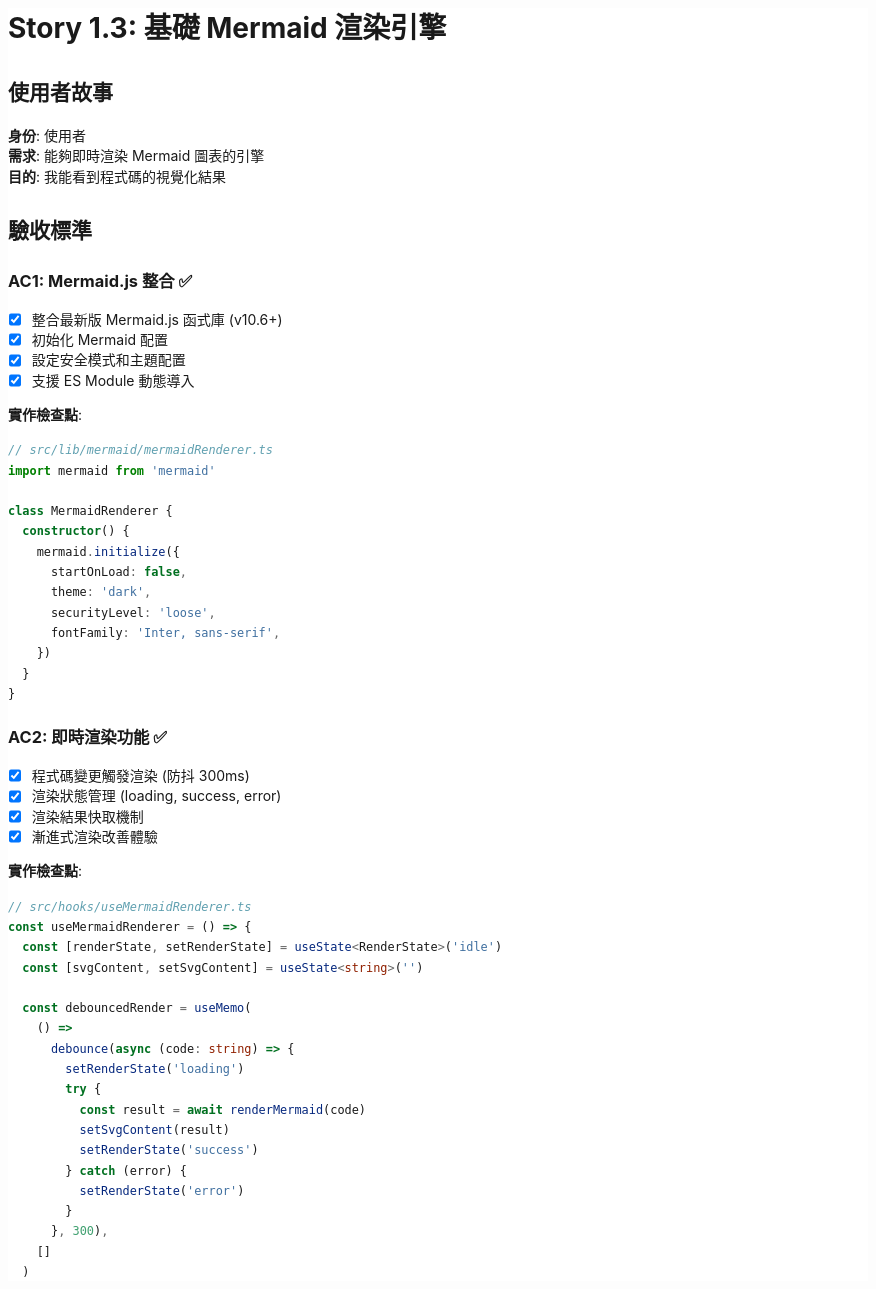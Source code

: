 # Story 1.3: 基礎 Mermaid 渲染引擎

## 使用者故事

**身份**: 使用者  
**需求**: 能夠即時渲染 Mermaid 圖表的引擎  
**目的**: 我能看到程式碼的視覺化結果

## 驗收標準

### AC1: Mermaid.js 整合 ✅

- [x] 整合最新版 Mermaid.js 函式庫 (v10.6+)
- [x] 初始化 Mermaid 配置
- [x] 設定安全模式和主題配置
- [x] 支援 ES Module 動態導入

**實作檢查點**:

```typescript
// src/lib/mermaid/mermaidRenderer.ts
import mermaid from 'mermaid'

class MermaidRenderer {
  constructor() {
    mermaid.initialize({
      startOnLoad: false,
      theme: 'dark',
      securityLevel: 'loose',
      fontFamily: 'Inter, sans-serif',
    })
  }
}
```

### AC2: 即時渲染功能 ✅

- [x] 程式碼變更觸發渲染 (防抖 300ms)
- [x] 渲染狀態管理 (loading, success, error)
- [x] 渲染結果快取機制
- [x] 漸進式渲染改善體驗

**實作檢查點**:

```typescript
// src/hooks/useMermaidRenderer.ts
const useMermaidRenderer = () => {
  const [renderState, setRenderState] = useState<RenderState>('idle')
  const [svgContent, setSvgContent] = useState<string>('')

  const debouncedRender = useMemo(
    () =>
      debounce(async (code: string) => {
        setRenderState('loading')
        try {
          const result = await renderMermaid(code)
          setSvgContent(result)
          setRenderState('success')
        } catch (error) {
          setRenderState('error')
        }
      }, 300),
    []
  )
```